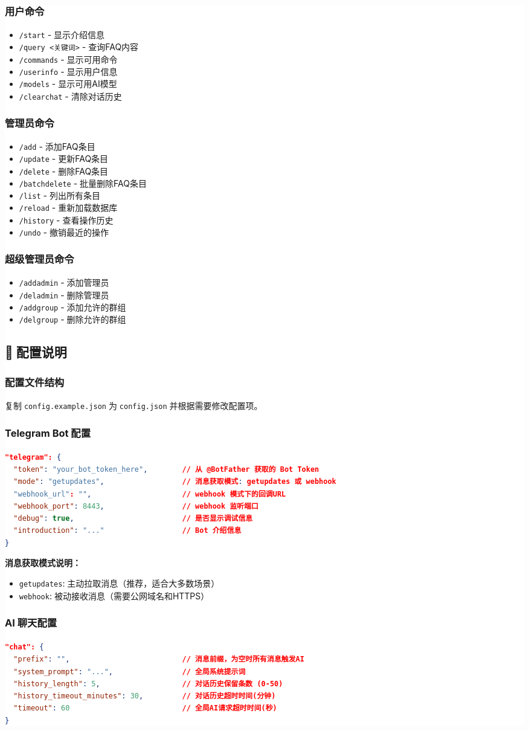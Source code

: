 ### 用户命令
- `/start` - 显示介绍信息
- `/query <关键词>` - 查询FAQ内容
- `/commands` - 显示可用命令
- `/userinfo` - 显示用户信息
- `/models` - 显示可用AI模型
- `/clearchat` - 清除对话历史

### 管理员命令
- `/add` - 添加FAQ条目
- `/update` - 更新FAQ条目
- `/delete` - 删除FAQ条目
- `/batchdelete` - 批量删除FAQ条目
- `/list` - 列出所有条目
- `/reload` - 重新加载数据库
- `/history` - 查看操作历史
- `/undo` - 撤销最近的操作

### 超级管理员命令
- `/addadmin` - 添加管理员
- `/deladmin` - 删除管理员
- `/addgroup` - 添加允许的群组
- `/delgroup` - 删除允许的群组

## 🔧 配置说明

### 配置文件结构
复制 `config.example.json` 为 `config.json` 并根据需要修改配置项。

### Telegram Bot 配置
```json
"telegram": {
  "token": "your_bot_token_here",        // 从 @BotFather 获取的 Bot Token
  "mode": "getupdates",                  // 消息获取模式: getupdates 或 webhook
  "webhook_url": "",                     // webhook 模式下的回调URL
  "webhook_port": 8443,                  // webhook 监听端口
  "debug": true,                         // 是否显示调试信息
  "introduction": "..."                  // Bot 介绍信息
}
```

**消息获取模式说明：**
- `getupdates`: 主动拉取消息（推荐，适合大多数场景）
- `webhook`: 被动接收消息（需要公网域名和HTTPS）

### AI 聊天配置
```json
"chat": {
  "prefix": "",                          // 消息前缀，为空时所有消息触发AI
  "system_prompt": "...",                // 全局系统提示词
  "history_length": 5,                   // 对话历史保留条数 (0-50)
  "history_timeout_minutes": 30,         // 对话历史超时时间(分钟)
  "timeout": 60                          // 全局AI请求超时时间(秒)
}
```
